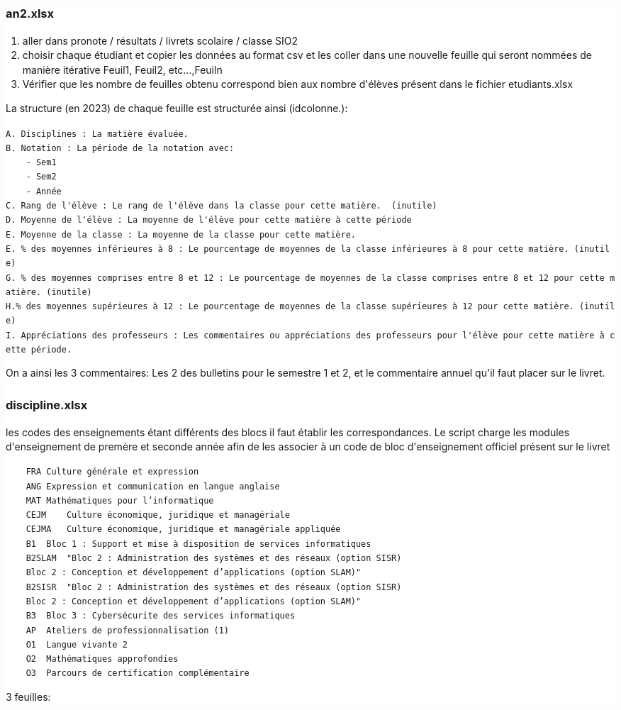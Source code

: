 ### an2.xlsx

1. aller dans pronote / résultats / livrets scolaire / classe SIO2
2. choisir chaque étudiant et copier les données au format csv et les coller dans une nouvelle feuille qui seront nommées de manière itérative Feuil1, Feuil2, etc...,Feuiln
3. Vérifier que les nombre de feuilles obtenu correspond bien aux nombre d'élèves présent dans le fichier etudiants.xlsx

La structure (en 2023) de chaque feuille est structurée ainsi (idcolonne.):

    A. Disciplines : La matière évaluée.
    B. Notation : La période de la notation avec:
        - Sem1
        - Sem2
        - Année
    C. Rang de l'élève : Le rang de l'élève dans la classe pour cette matière.  (inutile)
    D. Moyenne de l'élève : La moyenne de l'élève pour cette matière à cette période
    E. Moyenne de la classe : La moyenne de la classe pour cette matière.
    E. % des moyennes inférieures à 8 : Le pourcentage de moyennes de la classe inférieures à 8 pour cette matière. (inutile)
    G. % des moyennes comprises entre 8 et 12 : Le pourcentage de moyennes de la classe comprises entre 8 et 12 pour cette matière. (inutile)
    H.% des moyennes supérieures à 12 : Le pourcentage de moyennes de la classe supérieures à 12 pour cette matière. (inutile)
    I. Appréciations des professeurs : Les commentaires ou appréciations des professeurs pour l'élève pour cette matière à cette période.

On a ainsi les 3 commentaires: Les 2 des bulletins pour le semestre 1 et 2, et le commentaire annuel qu'il faut placer sur le livret.


### discipline.xlsx

les codes des enseignements étant différents des blocs il faut établir les correspondances.
Le script charge les modules d'enseignement de premère et seconde année afin de les associer à un code de bloc d'enseignement officiel présent sur le livret

        FRA	Culture générale et expression
        ANG	Expression et communication en langue anglaise
        MAT	Mathématiques pour l’informatique
        CEJM	Culture économique, juridique et managériale
        CEJMA	Culture économique, juridique et managériale appliquée
        B1	Bloc 1 : Support et mise à disposition de services informatiques
        B2SLAM	"Bloc 2 : Administration des systèmes et des réseaux (option SISR)
        Bloc 2 : Conception et développement d’applications (option SLAM)"
        B2SISR	"Bloc 2 : Administration des systèmes et des réseaux (option SISR)
        Bloc 2 : Conception et développement d’applications (option SLAM)"
        B3	Bloc 3 : Cybersécurite des services informatiques
        AP	Ateliers de professionnalisation (1)
        O1	Langue vivante 2
        O2	Mathématiques approfondies 
        O3	Parcours de certification complémentaire

3 feuilles:
